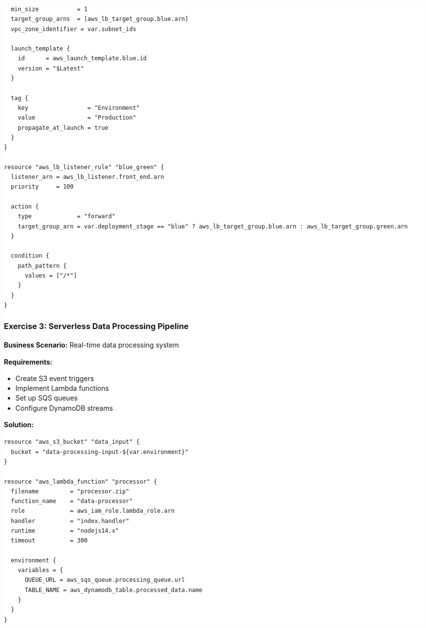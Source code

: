```hcl
  min_size           = 1
  target_group_arns  = [aws_lb_target_group.blue.arn]
  vpc_zone_identifier = var.subnet_ids

  launch_template {
    id      = aws_launch_template.blue.id
    version = "$Latest"
  }

  tag {
    key                 = "Environment"
    value               = "Production"
    propagate_at_launch = true
  }
}

resource "aws_lb_listener_rule" "blue_green" {
  listener_arn = aws_lb_listener.front_end.arn
  priority     = 100

  action {
    type             = "forward"
    target_group_arn = var.deployment_stage == "blue" ? aws_lb_target_group.blue.arn : aws_lb_target_group.green.arn
  }

  condition {
    path_pattern {
      values = ["/*"]
    }
  }
}
```

### Exercise 3: Serverless Data Processing Pipeline
**Business Scenario:** Real-time data processing system

**Requirements:**
- Create S3 event triggers
- Implement Lambda functions
- Set up SQS queues
- Configure DynamoDB streams

**Solution:**
```hcl
resource "aws_s3_bucket" "data_input" {
  bucket = "data-processing-input-${var.environment}"
}

resource "aws_lambda_function" "processor" {
  filename         = "processor.zip"
  function_name    = "data-processor"
  role             = aws_iam_role.lambda_role.arn
  handler          = "index.handler"
  runtime          = "nodejs14.x"
  timeout          = 300

  environment {
    variables = {
      QUEUE_URL = aws_sqs_queue.processing_queue.url
      TABLE_NAME = aws_dynamodb_table.processed_data.name
    }
  }
}
```
